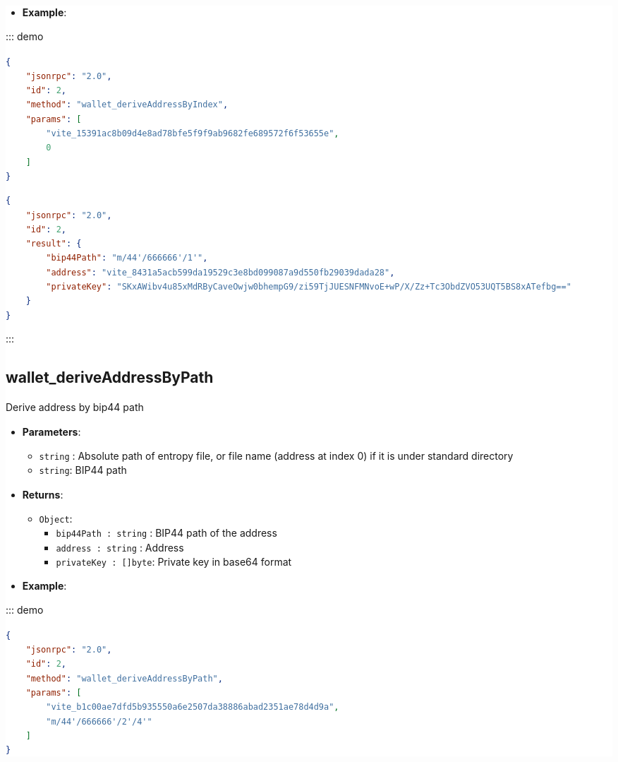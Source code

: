 - **Example**:

::: demo
```json tab:Request
{
    "jsonrpc": "2.0",
    "id": 2,
    "method": "wallet_deriveAddressByIndex",
    "params": [
    	"vite_15391ac8b09d4e8ad78bfe5f9f9ab9682fe689572f6f53655e",
        0
    ]
}
```

```json tab:Response
{
    "jsonrpc": "2.0",
    "id": 2,
    "result": {
        "bip44Path": "m/44'/666666'/1'",
        "address": "vite_8431a5acb599da19529c3e8bd099087a9d550fb29039dada28",
        "privateKey": "SKxAWibv4u85xMdRByCaveOwjw0bhempG9/zi59TjJUESNFMNvoE+wP/X/Zz+Tc3ObdZVO53UQT5BS8xATefbg=="
    }
}
```

:::

## wallet_deriveAddressByPath
Derive address by bip44 path

- **Parameters**:
	- `string` : Absolute path of entropy file, or file name (address at index 0) if it is under standard directory
	- `string`: BIP44 path

- **Returns**:
	- `Object`:
		-  `bip44Path : string` : BIP44 path of the address
		-  `address : string` : Address
		-  `privateKey : []byte`: Private key in base64 format

- **Example**:

::: demo
```json tab:Request
{
    "jsonrpc": "2.0",
    "id": 2,
    "method": "wallet_deriveAddressByPath",
    "params": [
    	"vite_b1c00ae7dfd5b935550a6e2507da38886abad2351ae78d4d9a",
        "m/44'/666666'/2'/4'"
    ]
}
```
